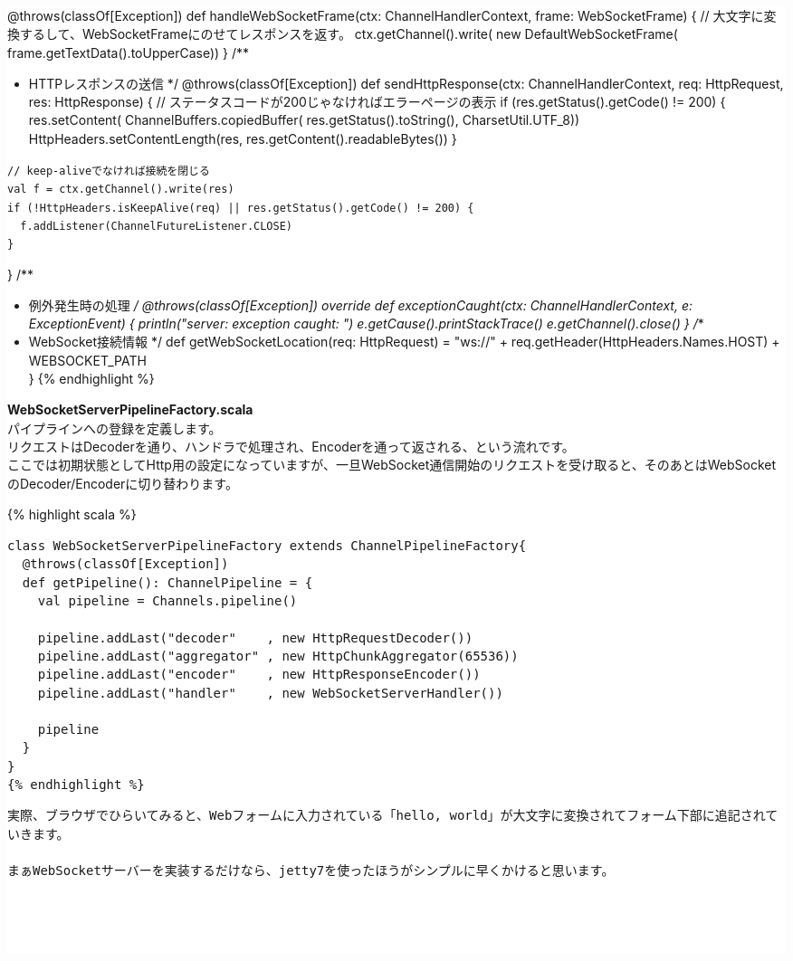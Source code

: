   @throws(classOf[Exception])
  def handleWebSocketFrame(ctx: ChannelHandlerContext, frame: WebSocketFrame) {
    // 大文字に変換するして、WebSocketFrameにのせてレスポンスを返す。
    ctx.getChannel().write(
      new DefaultWebSocketFrame(
        frame.getTextData().toUpperCase))
  }
  /**
   * HTTPレスポンスの送信
   */
  @throws(classOf[Exception])
  def sendHttpResponse(ctx: ChannelHandlerContext, req: HttpRequest, res: HttpResponse) {
    // ステータスコードが200じゃなければエラーページの表示
    if (res.getStatus().getCode() != 200) {
      res.setContent(
        ChannelBuffers.copiedBuffer(
          res.getStatus().toString(), CharsetUtil.UTF_8))
      HttpHeaders.setContentLength(res, res.getContent().readableBytes())
    }
    
    // keep-aliveでなければ接続を閉じる
    val f = ctx.getChannel().write(res)
    if (!HttpHeaders.isKeepAlive(req) || res.getStatus().getCode() != 200) {
      f.addListener(ChannelFutureListener.CLOSE)
    }
  }
  /**
   * 例外発生時の処理
   */
  @throws(classOf[Exception])
  override def exceptionCaught(ctx: ChannelHandlerContext, e: ExceptionEvent) {
    println("server: exception caught: ")
    e.getCause().printStackTrace()
    e.getChannel().close()
  }
  /**
   * WebSocket接続情報
   */
  def getWebSocketLocation(req: HttpRequest) = 
    "ws://" + req.getHeader(HttpHeaders.Names.HOST) + WEBSOCKET_PATH  
}
{% endhighlight %}

<p><b>WebSocketServerPipelineFactory.scala</b><br />
パイプラインへの登録を定義します。<br />
リクエストはDecoderを通り、ハンドラで処理され、Encoderを通って返される、という流れです。<br />
ここでは初期状態としてHttp用の設定になっていますが、一旦WebSocket通信開始のリクエストを受け取ると、そのあとはWebSocketのDecoder/Encoderに切り替わります。</p>

{% highlight scala %}
<pre class="brush:scala">
class WebSocketServerPipelineFactory extends ChannelPipelineFactory{
  @throws(classOf[Exception])
  def getPipeline(): ChannelPipeline = {
    val pipeline = Channels.pipeline()
    
    pipeline.addLast("decoder"    , new HttpRequestDecoder())
    pipeline.addLast("aggregator" , new HttpChunkAggregator(65536))
    pipeline.addLast("encoder"    , new HttpResponseEncoder())
    pipeline.addLast("handler"    , new WebSocketServerHandler())
    
    pipeline
  }
}
{% endhighlight %}
<p>実際、ブラウザでひらいてみると、Webフォームに入力されている「hello, world」が大文字に変換されてフォーム下部に追記されていきます。<br />
まぁWebSocketサーバーを実装するだけなら、jetty7を使ったほうがシンプルに早くかけると思います。<br />